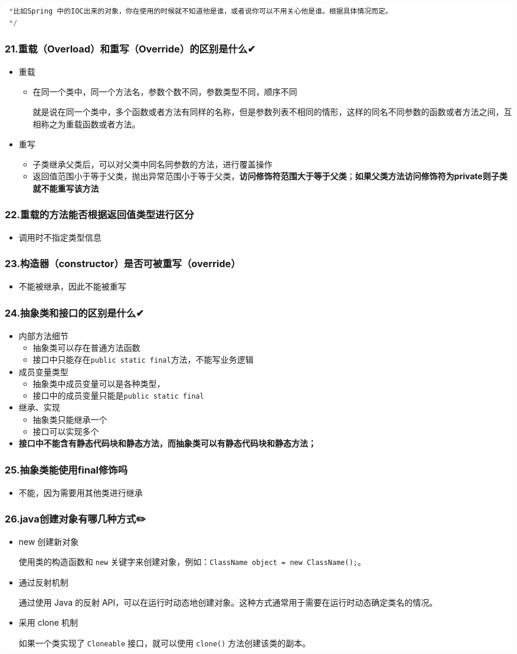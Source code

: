 ```java
 *比如Spring 中的IOC出来的对象，你在使用的时候就不知道他是谁，或者说你可以不用关心他是谁。根据具体情况而定。
 */
```

### 21.重载（Overload）和重写（Override）的区别是什么✔

- 重载

  - 在同一个类中，同一个方法名，参数个数不同，参数类型不同，顺序不同

    就是说在同一个类中，多个函数或者方法有同样的名称，但是参数列表不相同的情形，这样的同名不同参数的函数或者方法之间，互相称之为重载函数或者方法。

- 重写

  - 子类继承父类后，可以对父类中同名同参数的方法，进行覆盖操作
  - 返回值范围小于等于父类，抛出异常范围小于等于父类，**访问修饰符范围大于等于父类**；**如果父类方法访问修饰符为private则子类就不能重写该方法**

### 22.重载的方法能否根据返回值类型进行区分

- 调用时不指定类型信息

### 23.构造器（constructor）是否可被重写（override）

- 不能被继承，因此不能被重写

### 24.抽象类和接口的区别是什么✔

- 内部方法细节
  - 抽象类可以存在普通方法函数
  - 接口中只能存在`public static final`方法，不能写业务逻辑
- 成员变量类型
  - 抽象类中成员变量可以是各种类型，
  - 接口中的成员变量只能是`public static final`
- 继承、实现
  - 抽象类只能继承一个
  - 接口可以实现多个
- **接口中不能含有静态代码块和静态方法，而抽象类可以有静态代码块和静态方法；**

### 25.抽象类能使用final修饰吗

- 不能，因为需要用其他类进行继承

### 26.java创建对象有哪几种方式✏️

- new 创建新对象

  使用类的构造函数和 `new` 关键字来创建对象，例如：`ClassName object = new ClassName();`。

- 通过反射机制

  通过使用 Java 的反射 API，可以在运行时动态地创建对象。这种方式通常用于需要在运行时动态确定类名的情况。

- 采用 clone 机制

  如果一个类实现了 `Cloneable` 接口，就可以使用 `clone()` 方法创建该类的副本。
